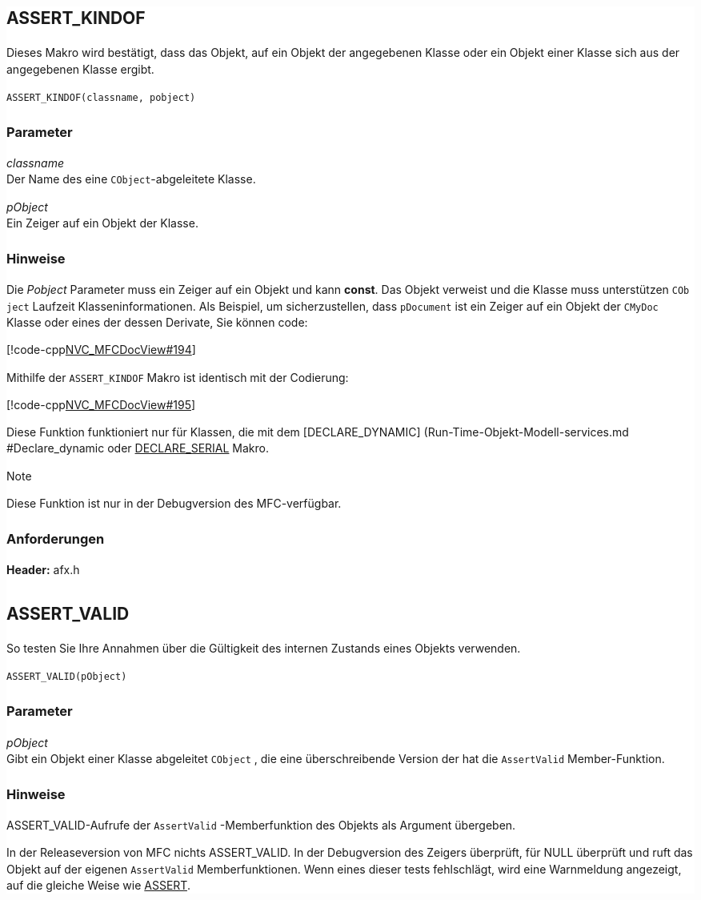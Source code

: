 ##  <a name="assert_kindof"></a>  ASSERT_KINDOF  
 Dieses Makro wird bestätigt, dass das Objekt, auf ein Objekt der angegebenen Klasse oder ein Objekt einer Klasse sich aus der angegebenen Klasse ergibt.  
  
```   
ASSERT_KINDOF(classname, pobject)  
```  
  
### <a name="parameters"></a>Parameter  
 *classname*  
 Der Name des eine `CObject`-abgeleitete Klasse.  
  
 *pObject*  
 Ein Zeiger auf ein Objekt der Klasse.  
  
### <a name="remarks"></a>Hinweise  
 Die *Pobject* Parameter muss ein Zeiger auf ein Objekt und kann **const**. Das Objekt verweist und die Klasse muss unterstützen `CObject` Laufzeit Klasseninformationen. Als Beispiel, um sicherzustellen, dass `pDocument` ist ein Zeiger auf ein Objekt der `CMyDoc` Klasse oder eines der dessen Derivate, Sie können code:  
  
 [!code-cpp[NVC_MFCDocView#194](../../mfc/codesnippet/cpp/diagnostic-services_3.cpp)]  
  
 Mithilfe der `ASSERT_KINDOF` Makro ist identisch mit der Codierung:  
  
 [!code-cpp[NVC_MFCDocView#195](../../mfc/codesnippet/cpp/diagnostic-services_4.cpp)]  
  
 Diese Funktion funktioniert nur für Klassen, die mit dem [DECLARE_DYNAMIC] (Run-Time-Objekt-Modell-services.md #Declare_dynamic oder [DECLARE_SERIAL](run-time-object-model-services.md#declare_serial) Makro.  
  
> [!NOTE]
>  Diese Funktion ist nur in der Debugversion des MFC-verfügbar.  

### <a name="requirements"></a>Anforderungen  
 **Header:** afx.h 

##  <a name="assert_valid"></a>  ASSERT_VALID  
 So testen Sie Ihre Annahmen über die Gültigkeit des internen Zustands eines Objekts verwenden.  
  
```   
ASSERT_VALID(pObject)   
```  
  
### <a name="parameters"></a>Parameter  
 *pObject*  
 Gibt ein Objekt einer Klasse abgeleitet `CObject` , die eine überschreibende Version der hat die `AssertValid` Member-Funktion.  
  
### <a name="remarks"></a>Hinweise  
 ASSERT_VALID-Aufrufe der `AssertValid` -Memberfunktion des Objekts als Argument übergeben.  
  
 In der Releaseversion von MFC nichts ASSERT_VALID. In der Debugversion des Zeigers überprüft, für NULL überprüft und ruft das Objekt auf der eigenen `AssertValid` Memberfunktionen. Wenn eines dieser tests fehlschlägt, wird eine Warnmeldung angezeigt, auf die gleiche Weise wie [ASSERT](#assert).  
  